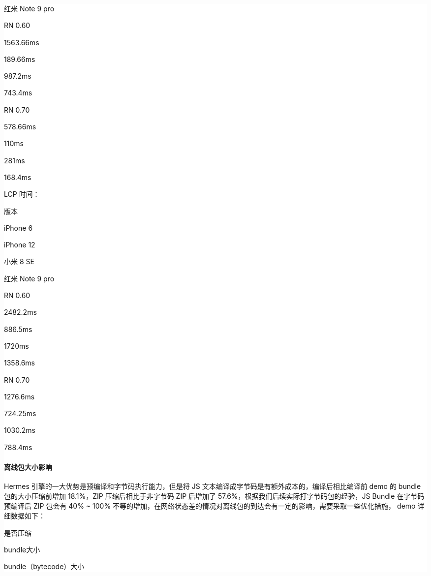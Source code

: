 红米 Note 9 pro

RN 0.60

1563.66ms

189.66ms

987.2ms

743.4ms

RN 0.70

578.66ms

110ms

281ms

168.4ms

LCP 时间：

版本

iPhone 6

iPhone 12

小米 8 SE

红米 Note 9 pro

RN 0.60

2482.2ms

886.5ms

1720ms

1358.6ms

RN 0.70

1276.6ms

724.25ms

1030.2ms

788.4ms

#### 离线包大小影响

Hermes 引擎的一大优势是预编译和字节码执行能力，但是将 JS 文本编译成字节码是有额外成本的，编译后相比编译前 demo 的 bundle 包的大小压缩前增加 18.1%，ZIP 压缩后相比于非字节码 ZIP 后增加了 57.6%，根据我们后续实际打字节码包的经验，JS Bundle 在字节码预编译后 ZIP 包会有 40% ~ 100% 不等的增加，在网络状态差的情况对离线包的到达会有一定的影响，需要采取一些优化措施， demo 详细数据如下：

是否压缩

bundle大小

bundle（bytecode）大小
